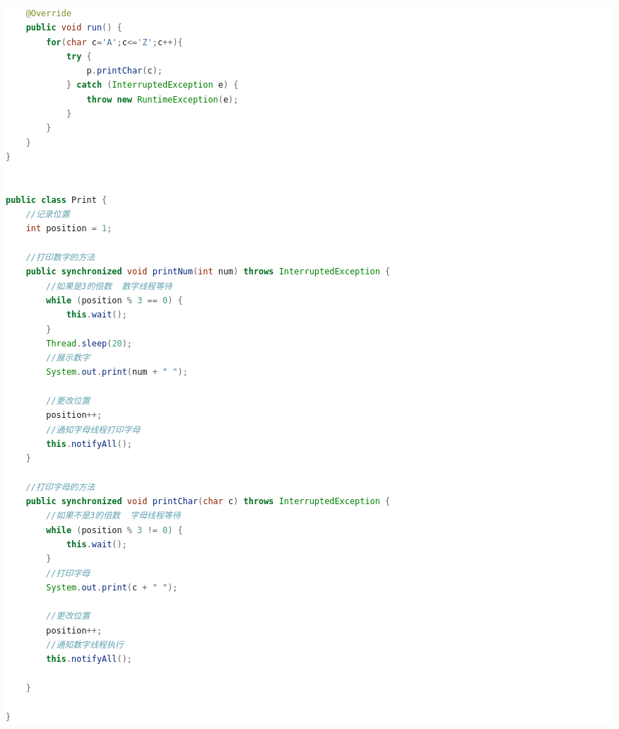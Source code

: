 ```java
    @Override
    public void run() {
        for(char c='A';c<='Z';c++){
            try {
                p.printChar(c);
            } catch (InterruptedException e) {
                throw new RuntimeException(e);
            }
        }
    }
}


public class Print {
    //记录位置
    int position = 1;

    //打印数字的方法
    public synchronized void printNum(int num) throws InterruptedException {
        //如果是3的倍数  数字线程等待
        while (position % 3 == 0) {
            this.wait();
        }
        Thread.sleep(20);
        //展示数字
        System.out.print(num + " ");

        //更改位置
        position++;
        //通知字母线程打印字母
        this.notifyAll();
    }

    //打印字母的方法
    public synchronized void printChar(char c) throws InterruptedException {
        //如果不是3的倍数  字母线程等待
        while (position % 3 != 0) {
            this.wait();
        }
        //打印字母
        System.out.print(c + " ");

        //更改位置
        position++;
        //通知数字线程执行
        this.notifyAll();

    }

}
```
